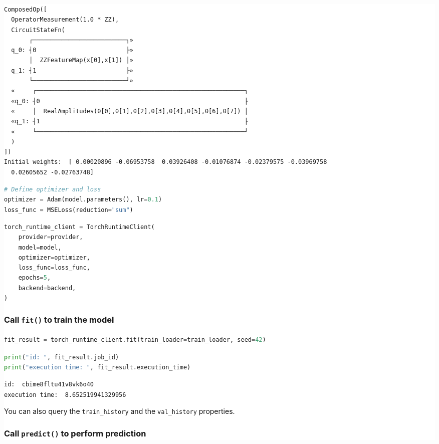     ComposedOp([
      OperatorMeasurement(1.0 * ZZ),
      CircuitStateFn(
           ┌──────────────────────────┐»
      q_0: ┤0                         ├»
           │  ZZFeatureMap(x[0],x[1]) │»
      q_1: ┤1                         ├»
           └──────────────────────────┘»
      «     ┌──────────────────────────────────────────────────────────┐
      «q_0: ┤0                                                         ├
      «     │  RealAmplitudes(θ[0],θ[1],θ[2],θ[3],θ[4],θ[5],θ[6],θ[7]) │
      «q_1: ┤1                                                         ├
      «     └──────────────────────────────────────────────────────────┘
      )
    ])
    Initial weights:  [ 0.00020896 -0.06953758  0.03926408 -0.01076874 -0.02379575 -0.03969758
      0.02605652 -0.02763748]



```python
# Define optimizer and loss
optimizer = Adam(model.parameters(), lr=0.1)
loss_func = MSELoss(reduction="sum")
```


```python
torch_runtime_client = TorchRuntimeClient(
    provider=provider,
    model=model,
    optimizer=optimizer,
    loss_func=loss_func,
    epochs=5,
    backend=backend,
)
```

### Call `fit()` to train the model


```python
fit_result = torch_runtime_client.fit(train_loader=train_loader, seed=42)
```


```python
print("id: ", fit_result.job_id)
print("execution time: ", fit_result.execution_time)
```

    id:  cbime8fltu41v8vk6o40
    execution time:  8.652519941329956


You can also query the `train_history` and the `val_history` properties.

### Call `predict()` to perform prediction

